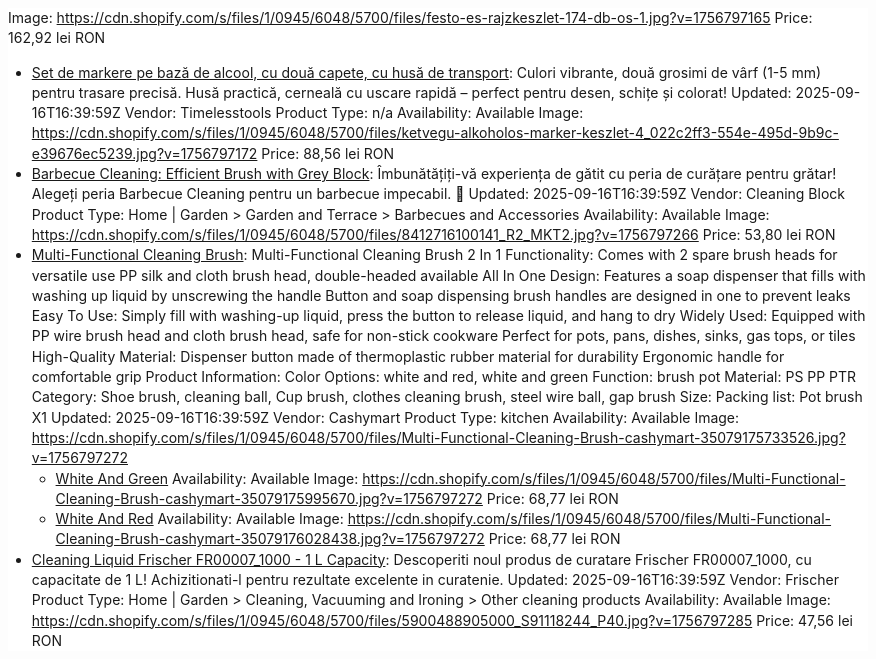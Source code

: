   Image: https://cdn.shopify.com/s/files/1/0945/6048/5700/files/festo-es-rajzkeszlet-174-db-os-1.jpg?v=1756797165
  Price: 162,92 lei RON
- [Set de markere pe bază de alcool, cu două capete, cu husă de transport](https://bazata.store/products/set-de-markere-pe-baza-de-alcool-cu-doua-capete-cu-husa-de-transport): Culori vibrante, două grosimi de vârf (1-5 mm) pentru trasare precisă. Husă practică, cerneală cu uscare rapidă – perfect pentru desen, schițe și colorat!
  Updated: 2025-09-16T16:39:59Z
  Vendor: Timelesstools
  Product Type: n/a
  Availability: Available
  Image: https://cdn.shopify.com/s/files/1/0945/6048/5700/files/ketvegu-alkoholos-marker-keszlet-4_022c2ff3-554e-495d-9b9c-e39676ec5239.jpg?v=1756797172
  Price: 88,56 lei RON
- [Barbecue Cleaning: Efficient Brush with Grey Block](https://bazata.store/products/barbecue-cleaning-brush-cleaning-block-grey-27-cm): Îmbunătățiți-vă experiența de gătit cu peria de curățare pentru grătar! Alegeți peria Barbecue Cleaning pentru un barbecue impecabil. 🧼
  Updated: 2025-09-16T16:39:59Z
  Vendor: Cleaning Block
  Product Type: Home | Garden > Garden and Terrace > Barbecues and Accessories
  Availability: Available
  Image: https://cdn.shopify.com/s/files/1/0945/6048/5700/files/8412716100141_R2_MKT2.jpg?v=1756797266
  Price: 53,80 lei RON
- [Multi-Functional Cleaning Brush](https://bazata.store/products/multi-functional-cleaning-brush): Multi-Functional Cleaning Brush 2 In 1 Functionality: Comes with 2 spare brush heads for versatile use PP silk and cloth brush head, double-headed available All In One Design: Features a soap dispenser that fills with washing up liquid by unscrewing the handle Button and soap dispensing brush handles are designed in one to prevent leaks Easy To Use: Simply fill with washing-up liquid, press the button to release liquid, and hang to dry Widely Used: Equipped with PP wire brush head and cloth brush head, safe for non-stick cookware Perfect for pots, pans, dishes, sinks, gas tops, or tiles High-Quality Material: Dispenser button made of thermoplastic rubber material for durability Ergonomic handle for comfortable grip Product Information: Color Options: white and red, white and green Function: brush pot Material: PS PP PTR Category: Shoe brush, cleaning ball, Cup brush, clothes cleaning brush, steel wire ball, gap brush Size: Packing list: Pot brush X1
  Updated: 2025-09-16T16:39:59Z
  Vendor: Cashymart
  Product Type: kitchen
  Availability: Available
  Image: https://cdn.shopify.com/s/files/1/0945/6048/5700/files/Multi-Functional-Cleaning-Brush-cashymart-35079175733526.jpg?v=1756797272
  - [White And Green](https://bazata.store/products/multi-functional-cleaning-brush?variant=55565071089988)
    Availability: Available
    Image: https://cdn.shopify.com/s/files/1/0945/6048/5700/files/Multi-Functional-Cleaning-Brush-cashymart-35079175995670.jpg?v=1756797272
    Price: 68,77 lei RON
  - [White And Red](https://bazata.store/products/multi-functional-cleaning-brush?variant=55565071122756)
    Availability: Available
    Image: https://cdn.shopify.com/s/files/1/0945/6048/5700/files/Multi-Functional-Cleaning-Brush-cashymart-35079176028438.jpg?v=1756797272
    Price: 68,77 lei RON
- [Cleaning Liquid Frischer FR00007_1000 - 1 L Capacity](https://bazata.store/products/cleaning-liquid-frischer-fr000071000-1-l): Descoperiti noul produs de curatare Frischer FR00007_1000, cu capacitate de 1 L! Achizitionati-l pentru rezultate excelente in curatenie.
  Updated: 2025-09-16T16:39:59Z
  Vendor: Frischer
  Product Type: Home | Garden > Cleaning, Vacuuming and Ironing > Other cleaning products
  Availability: Available
  Image: https://cdn.shopify.com/s/files/1/0945/6048/5700/files/5900488905000_S91118244_P40.jpg?v=1756797285
  Price: 47,56 lei RON